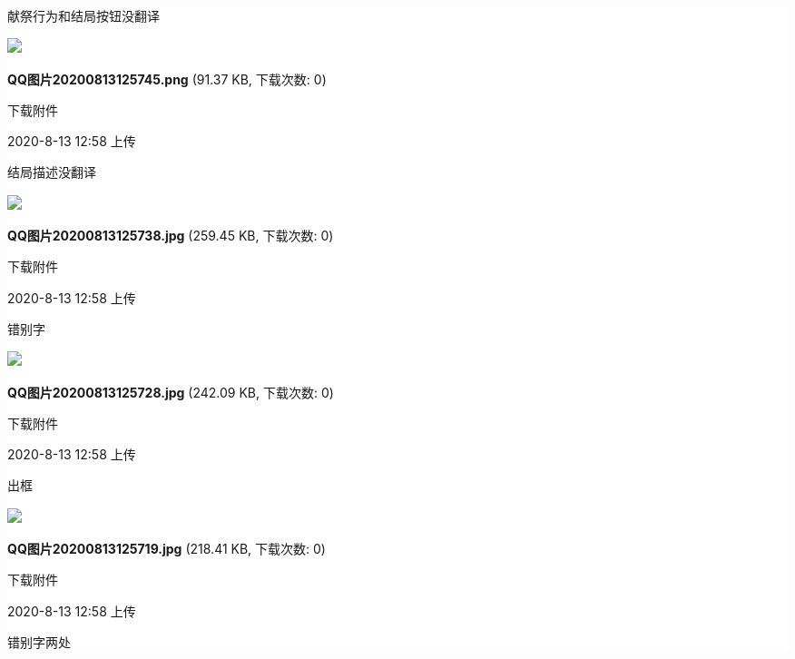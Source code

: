 




献祭行为和结局按钮没翻译

<img src="https://img.saraba1st.com/forum/202008/13/125833kqfm4m8im2iv7qff.png" referrerpolicy="no-referrer">


<strong>QQ图片20200813125745.png</strong> (91.37 KB, 下载次数: 0)

下载附件

2020-8-13 12:58 上传






结局描述没翻译

<img src="https://img.saraba1st.com/forum/202008/13/125832l00ihgduuu5u4a5z.jpg" referrerpolicy="no-referrer">


<strong>QQ图片20200813125738.jpg</strong> (259.45 KB, 下载次数: 0)

下载附件

2020-8-13 12:58 上传






错别字

<img src="https://img.saraba1st.com/forum/202008/13/125832h6rfgbh6rbbgrsxb.jpg" referrerpolicy="no-referrer">


<strong>QQ图片20200813125728.jpg</strong> (242.09 KB, 下载次数: 0)

下载附件

2020-8-13 12:58 上传






出框

<img src="https://img.saraba1st.com/forum/202008/13/125832sv5fpf9l9c6hg9fg.jpg" referrerpolicy="no-referrer">


<strong>QQ图片20200813125719.jpg</strong> (218.41 KB, 下载次数: 0)

下载附件

2020-8-13 12:58 上传






错别字两处
